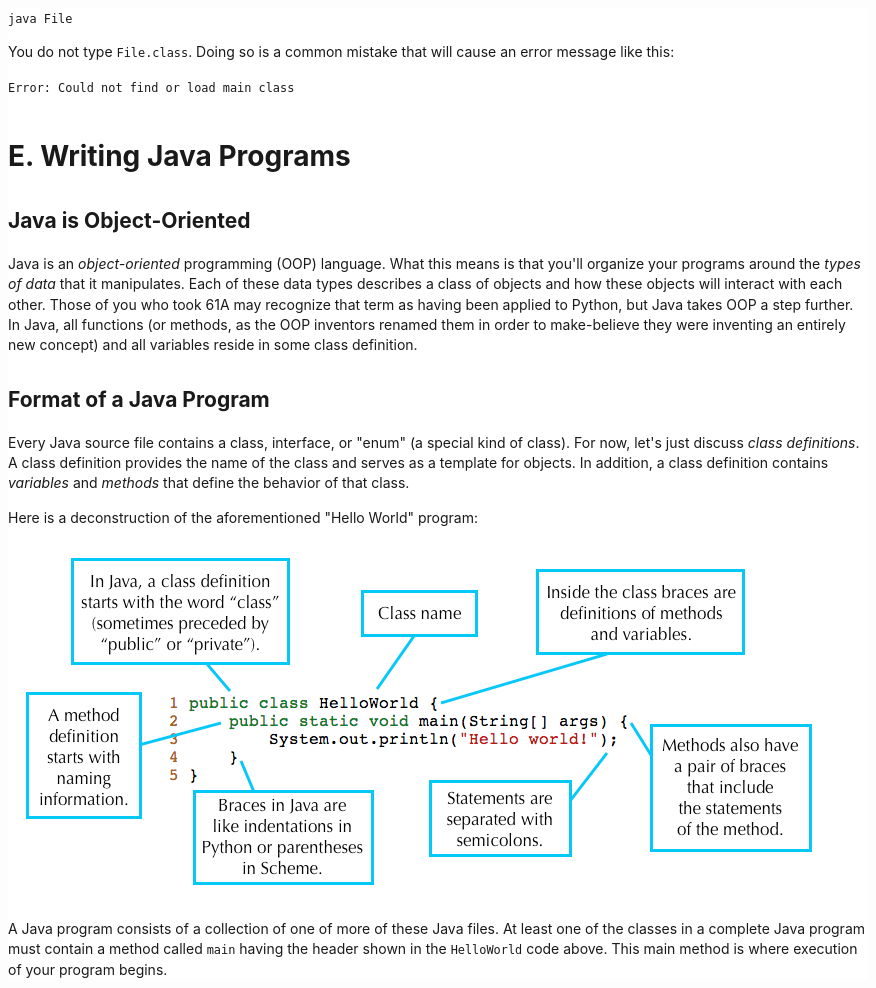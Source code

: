 ```sh
java File
```

You do not type `File.class`. Doing so is a common mistake that will cause an error message like this:

```sh
Error: Could not find or load main class
```

# E. Writing Java Programs

## Java is Object-Oriented

Java is an *object-oriented* programming (OOP) language. What this means is that you'll organize your programs around the *types of data* that it manipulates. Each of these data types describes a class of objects and how these objects will interact with each other. Those of you who took 61A may recognize that term as having been applied to Python, but Java takes OOP a step further. In Java, all functions (or methods, as the OOP inventors renamed them in order to make-believe they were inventing an entirely new concept) and all variables reside in some class definition.

## Format of a Java Program

Every Java source file contains a class, interface, or "enum" (a special kind of class). For now, let's just discuss *class definitions*. A class definition provides the name of the class and serves as a template for objects. In addition, a class definition contains *variables* and *methods* that define the behavior of that class.

Here is a deconstruction of the aforementioned "Hello World" program:

![](./img/HelloWorld.png)

A Java program consists of a collection of one of more of these Java files. At least one of the classes in a complete Java program must contain a method called `main` having the header shown in the `HelloWorld` code above. This main method is where execution of your program begins.
